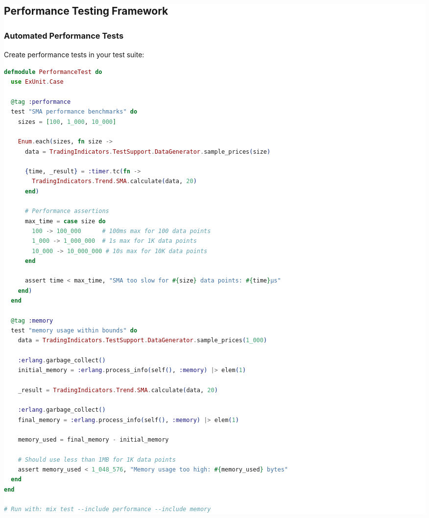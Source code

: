 ## Performance Testing Framework

### Automated Performance Tests

Create performance tests in your test suite:

```elixir
defmodule PerformanceTest do
  use ExUnit.Case
  
  @tag :performance
  test "SMA performance benchmarks" do
    sizes = [100, 1_000, 10_000]
    
    Enum.each(sizes, fn size ->
      data = TradingIndicators.TestSupport.DataGenerator.sample_prices(size)
      
      {time, _result} = :timer.tc(fn ->
        TradingIndicators.Trend.SMA.calculate(data, 20)
      end)
      
      # Performance assertions
      max_time = case size do
        100 -> 100_000      # 100ms max for 100 data points
        1_000 -> 1_000_000  # 1s max for 1K data points
        10_000 -> 10_000_000 # 10s max for 10K data points
      end
      
      assert time < max_time, "SMA too slow for #{size} data points: #{time}μs"
    end)
  end
  
  @tag :memory
  test "memory usage within bounds" do
    data = TradingIndicators.TestSupport.DataGenerator.sample_prices(1_000)
    
    :erlang.garbage_collect()
    initial_memory = :erlang.process_info(self(), :memory) |> elem(1)
    
    _result = TradingIndicators.Trend.SMA.calculate(data, 20)
    
    :erlang.garbage_collect()
    final_memory = :erlang.process_info(self(), :memory) |> elem(1)
    
    memory_used = final_memory - initial_memory
    
    # Should use less than 1MB for 1K data points
    assert memory_used < 1_048_576, "Memory usage too high: #{memory_used} bytes"
  end
end

# Run with: mix test --include performance --include memory
```
